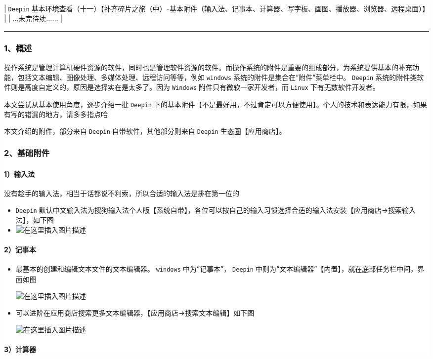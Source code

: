 | `Deepin` 基本环境查看（十一）【补齐碎片之旅（中）-基本附件（输入法、记事本、计算器、写字板、画图、播放器、浏览器、远程桌面）】 |
| …未完待续…… |

---

### 1、概述

操作系统是管理计算机硬件资源的软件，同时也是管理软件资源的软件。而操作系统的附件是重要的组成部分，为系统提供基本的补充功能，包括文本编辑、图像处理、多媒体处理、远程访问等等，例如
`windows`
系统的附件是集合在“附件”菜单栏中。
`Deepin`
系统的附件类软件则是高度自定义的，原因是选择实在是太多了。因为
`Windows`
附件只有微软一家开发者，而
`Linux`
下有无数软件开发者。

本文尝试从基本使用角度，逐步介绍一批
`Deepin`
下的基本附件【不是最好用，不过肯定可以方便使用】。个人的技术和表达能力有限，如果有写的错漏的地方，请多多指点哈

本文介绍的附件，部分来自
`Deepin`
自带软件，其他部分则来自
`Deepin`
生态圈【应用商店】。

### 2、基础附件

#### 1）输入法

没有趁手的输入法，相当于话都说不利索，所以合适的输入法是排在第一位的

* `Deepin`
  默认中文输入法为搜狗输入法个人版【系统自带】，各位可以按自己的输入习惯选择合适的输入法安装【应用商店->搜索输入法】，如下图
* ![在这里插入图片描述](https://i-blog.csdnimg.cn/blog_migrate/56f5552bbe9bece47ec076a94a6d0202.png)

#### 2）记事本

* 最基本的创建和编辑文本文件的文本编辑器。
  `windows`
  中为“记事本”，
  `Deepin`
  中则为“文本编辑器”【内置】，就在底部任务栏中间，界面如图
    
  ![在这里插入图片描述](https://i-blog.csdnimg.cn/blog_migrate/11a300d21ace73430c0634c0def74915.png)
* 可以进阶在应用商店搜索更多文本编辑器，【应用商店->搜索文本编辑】如下图
    
  ![在这里插入图片描述](https://i-blog.csdnimg.cn/blog_migrate/66f16b4bb03f708fa1db85b89ea80a24.png)

#### 3）计算器
